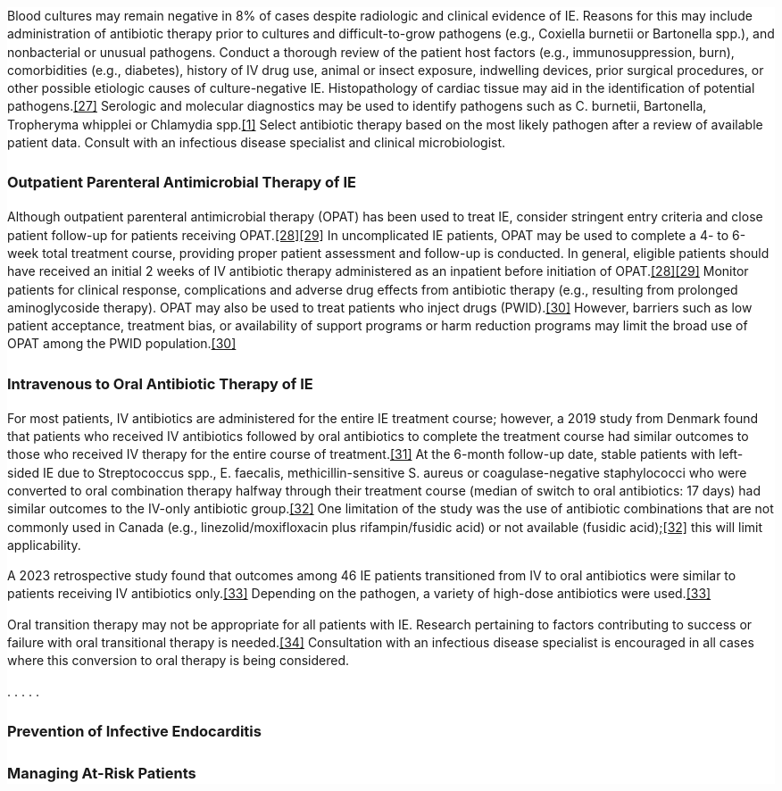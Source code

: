 Blood cultures may remain negative in 8% of cases despite radiologic and clinical evidence of IE. Reasons for this may include administration of antibiotic therapy prior to cultures and difficult-to-grow pathogens (e.g., Coxiella burnetii or Bartonella spp.), and nonbacterial or unusual pathogens. Conduct a thorough review of the patient host factors (e.g., immunosuppression, burn), comorbidities (e.g., diabetes), history of IV drug use, animal or insect exposure, indwelling devices, prior surgical procedures, or other possible etiologic causes of culture-negative IE. Histopathology of cardiac tissue may aid in the identification of potential pathogens.​[[27]](#c0124n1016) Serologic and molecular diagnostics may be used to identify pathogens such as C. burnetii, Bartonella, Tropheryma whipplei or Chlamydia spp.​[[1]](#c0124n1001) Select antibiotic therapy based on the most likely pathogen after a review of available patient data. Consult with an infectious disease specialist and clinical microbiologist.

### Outpatient Parenteral Antimicrobial Therapy of IE

Although outpatient parenteral antimicrobial therapy (OPAT) has been used to treat IE, consider stringent entry criteria and close patient follow-up for patients receiving OPAT.​[[28]](#c0124n1017)​[[29]](#c0124n1018) In uncomplicated IE patients, OPAT may be used to complete a 4- to 6-week total treatment course, providing proper patient assessment and follow-up is conducted. In general, eligible patients should have received an initial 2 weeks of IV antibiotic therapy administered as an inpatient before initiation of OPAT.​[[28]](#c0124n1017)​[[29]](#c0124n1018) Monitor patients for clinical response, complications and adverse drug effects from antibiotic therapy (e.g., resulting from prolonged aminoglycoside therapy). OPAT may also be used to treat patients who inject drugs (PWID).​[[30]](#IE-MGMT) However, barriers such as low patient acceptance, treatment bias, or availability of support programs or harm reduction programs may limit the broad use of OPAT among the PWID population.​[[30]](#IE-MGMT)

### Intravenous to Oral Antibiotic Therapy of IE

For most patients, IV antibiotics are administered for the entire IE treatment course; however, a 2019 study from Denmark found that patients who received IV antibiotics followed by oral antibiotics to complete the treatment course had similar outcomes to those who received IV therapy for the entire course of treatment.​[[31]](#Iversen-A6D9AA95) At the 6-month follow-up date, stable patients with left-sided IE due to Streptococcus spp., E. faecalis, methicillin-sensitive S. aureus or coagulase-negative staphylococci who were converted to oral combination therapy halfway through their treatment course (median of switch to oral antibiotics: 17 days) had similar outcomes to the IV-only antibiotic group.​[[32]](#IversonSuppl) One limitation of the study was the use of antibiotic combinations that are not commonly used in Canada (e.g., linezolid/moxifloxacin plus rifampin/fusidic acid) or not available (fusidic acid);​[[32]](#IversonSuppl) this will limit applicability.

A 2023 retrospective study found that outcomes among 46 IE patients transitioned from IV to oral antibiotics were similar to patients receiving IV antibiotics only.​[[33]](#infEndo) Depending on the pathogen, a variety of high-dose antibiotics were used.​[[33]](#infEndo)

Oral transition therapy may not be appropriate for all patients with IE. Research pertaining to factors contributing to success or failure with oral transitional therapy is needed.​[[34]](#russellStrat) Consultation with an infectious disease specialist is encouraged in all cases where this conversion to oral therapy is being considered.

. . . . .

### Prevention of Infective Endocarditis

### Managing At-Risk Patients
